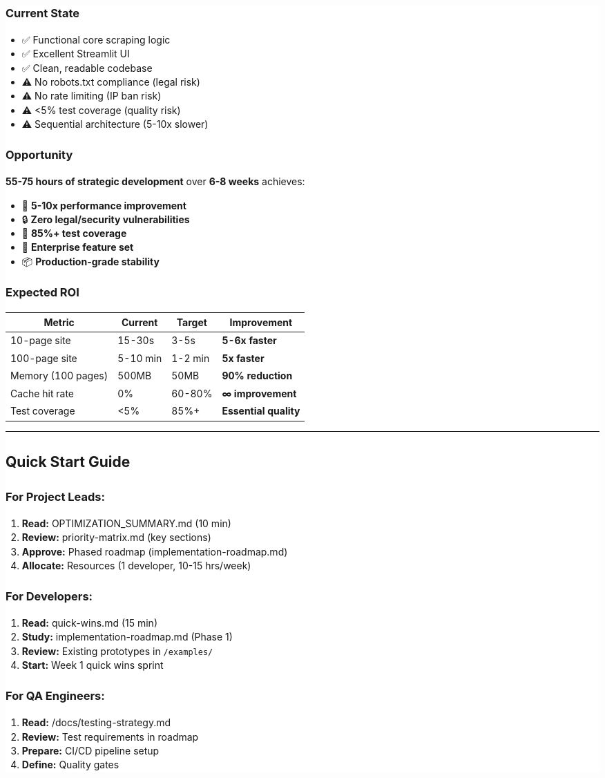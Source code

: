 ### Current State
- ✅ Functional core scraping logic
- ✅ Excellent Streamlit UI
- ✅ Clean, readable codebase
- ⚠️ No robots.txt compliance (legal risk)
- ⚠️ No rate limiting (IP ban risk)
- ⚠️ <5% test coverage (quality risk)
- ⚠️ Sequential architecture (5-10x slower)

### Opportunity
**55-75 hours of strategic development** over **6-8 weeks** achieves:
- 🚀 **5-10x performance improvement**
- 🔒 **Zero legal/security vulnerabilities**
- 🧪 **85%+ test coverage**
- 🏢 **Enterprise feature set**
- 📦 **Production-grade stability**

### Expected ROI
| Metric | Current | Target | Improvement |
|--------|---------|--------|-------------|
| 10-page site | 15-30s | 3-5s | **5-6x faster** |
| 100-page site | 5-10 min | 1-2 min | **5x faster** |
| Memory (100 pages) | 500MB | 50MB | **90% reduction** |
| Cache hit rate | 0% | 60-80% | **∞ improvement** |
| Test coverage | <5% | 85%+ | **Essential quality** |

---

## Quick Start Guide

### For Project Leads:
1. **Read:** OPTIMIZATION_SUMMARY.md (10 min)
2. **Review:** priority-matrix.md (key sections)
3. **Approve:** Phased roadmap (implementation-roadmap.md)
4. **Allocate:** Resources (1 developer, 10-15 hrs/week)

### For Developers:
1. **Read:** quick-wins.md (15 min)
2. **Study:** implementation-roadmap.md (Phase 1)
3. **Review:** Existing prototypes in `/examples/`
4. **Start:** Week 1 quick wins sprint

### For QA Engineers:
1. **Read:** /docs/testing-strategy.md
2. **Review:** Test requirements in roadmap
3. **Prepare:** CI/CD pipeline setup
4. **Define:** Quality gates
